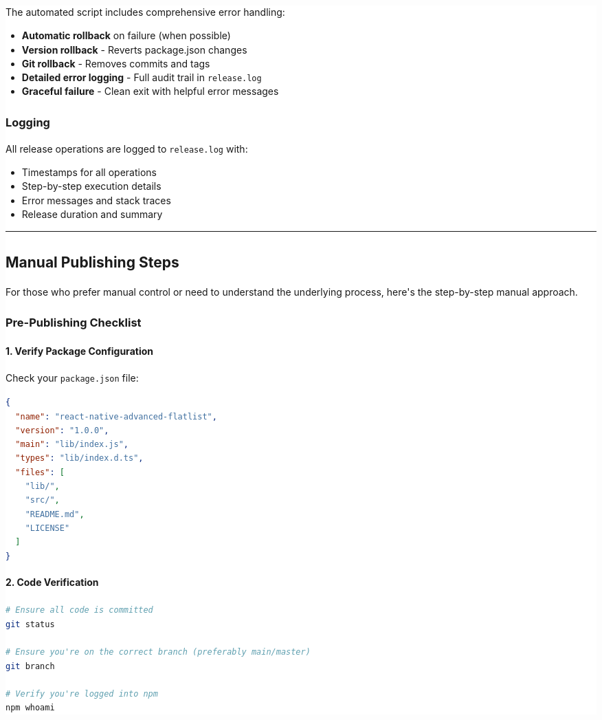 The automated script includes comprehensive error handling:

- **Automatic rollback** on failure (when possible)
- **Version rollback** - Reverts package.json changes
- **Git rollback** - Removes commits and tags
- **Detailed error logging** - Full audit trail in `release.log`
- **Graceful failure** - Clean exit with helpful error messages

### Logging

All release operations are logged to `release.log` with:
- Timestamps for all operations
- Step-by-step execution details
- Error messages and stack traces
- Release duration and summary

---

## Manual Publishing Steps

For those who prefer manual control or need to understand the underlying process, here's the step-by-step manual approach.

### Pre-Publishing Checklist

#### 1. Verify Package Configuration

Check your `package.json` file:

```json
{
  "name": "react-native-advanced-flatlist",
  "version": "1.0.0",
  "main": "lib/index.js",
  "types": "lib/index.d.ts",
  "files": [
    "lib/",
    "src/",
    "README.md",
    "LICENSE"
  ]
}
```

#### 2. Code Verification
```bash
# Ensure all code is committed
git status

# Ensure you're on the correct branch (preferably main/master)
git branch

# Verify you're logged into npm
npm whoami
```
